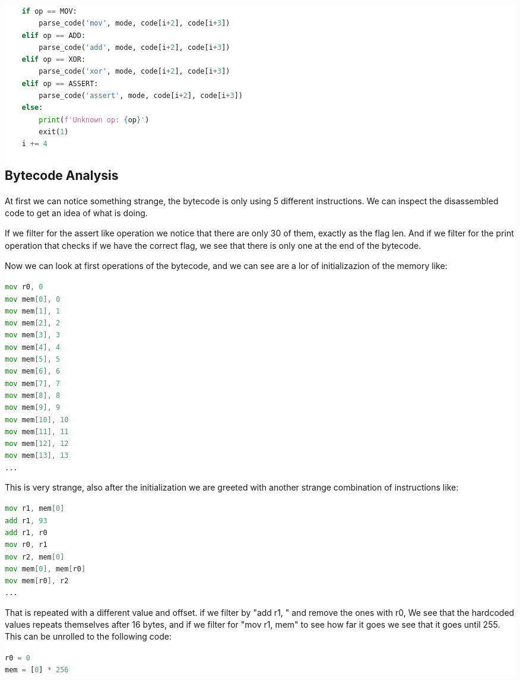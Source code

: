 ```py
	if op == MOV:
		parse_code('mov', mode, code[i+2], code[i+3])
	elif op == ADD:
		parse_code('add', mode, code[i+2], code[i+3])
	elif op == XOR:
		parse_code('xor', mode, code[i+2], code[i+3])	
	elif op == ASSERT:
		parse_code('assert', mode, code[i+2], code[i+3])
	else:
		print(f'Unknown op: {op}')
		exit(1)
	i += 4
```

## Bytecode Analysis


At first we can notice something strange, the bytecode is only using 5 different instructions.
We can inspect the disassembled code to get an idea of what is doing.

If we filter for the assert like operation we notice that there are only 30 of them, exactly as the flag len.
And if we filter for the print operation that checks if we have the correct flag, we see that there is only one at the end of the bytecode.

Now we can look at first operations of the bytecode, and we can see are a lor of initializazion of the memory like:
```asm
mov r0, 0
mov mem[0], 0
mov mem[1], 1
mov mem[2], 2
mov mem[3], 3
mov mem[4], 4
mov mem[5], 5
mov mem[6], 6
mov mem[7], 7
mov mem[8], 8
mov mem[9], 9
mov mem[10], 10
mov mem[11], 11
mov mem[12], 12
mov mem[13], 13
...
```
This is very strange, also after the initialization we are greeted with another strange combination of instructions like:
```asm
mov r1, mem[0]
add r1, 93
add r1, r0
mov r0, r1
mov r2, mem[0]
mov mem[0], mem[r0]
mov mem[r0], r2
...
```
That is repeated with a different value and offset. if we filter by "add r1, " and remove the ones with r0,
We see that the hardcoded values repeats themselves after 16 bytes,
and if we filter for "mov r1, mem" to see how far it goes we see that it goes until 255.
This can be unrolled to the following code:
```py
r0 = 0
mem = [0] * 256
```